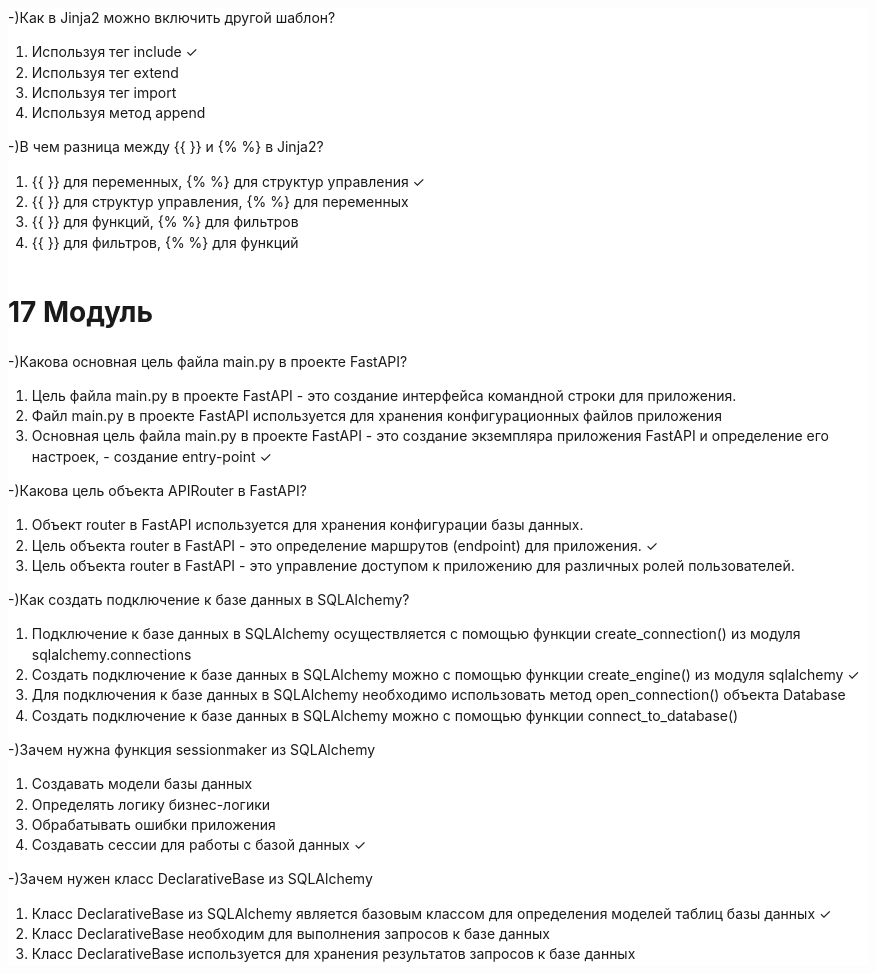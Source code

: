 -)Как в Jinja2 можно включить другой шаблон?

1) Используя тег include &check;
2) Используя тег extend
3) Используя тег import
4) Используя метод append

-)В чем разница между {{ }} и {% %} в Jinja2?

1) {{ }} для переменных, {% %} для структур управления &check;
2) {{ }} для структур управления, {% %} для переменных
3) {{ }} для функций, {% %} для фильтров
4) {{ }} для фильтров, {% %} для функций

# 17 Модуль

-)Какова основная цель файла main.py в проекте FastAPI?

1) Цель файла main.py в проекте FastAPI - это создание интерфейса командной строки для приложения.
2) Файл main.py в проекте FastAPI используется для хранения конфигурационных файлов приложения
3) Основная цель файла main.py в проекте FastAPI - это создание экземпляра приложения FastAPI и определение его
   настроек, - создание entry-point ✓

-)Какова цель объекта APIRouter в FastAPI?

1) Объект router в FastAPI используется для хранения конфигурации базы данных.
2) Цель объекта router в FastAPI - это определение маршрутов (endpoint) для приложения. ✓
3) Цель объекта router в FastAPI - это управление доступом к приложению для различных ролей пользователей.

-)Как создать подключение к базе данных в SQLAlchemy?

1) Подключение к базе данных в SQLAlchemy осуществляется с помощью функции create_connection() из модуля
   sqlalchemy.connections
2) Создать подключение к базе данных в SQLAlchemy можно с помощью функции create_engine() из модуля sqlalchemy ✓
3) Для подключения к базе данных в SQLAlchemy необходимо использовать метод open_connection() объекта Database
4) Создать подключение к базе данных в SQLAlchemy можно с помощью функции connect_to_database()

-)Зачем нужна функция sessionmaker из SQLAlchemy

1) Создавать модели базы данных
2) Определять логику бизнес-логики
3) Обрабатывать ошибки приложения
4) Создавать сессии для работы с базой данных ✓

-)Зачем нужен класс DeclarativeBase из SQLAlchemy

1) Класс DeclarativeBase из SQLAlchemy является базовым классом для определения моделей таблиц базы данных ✓
2) Класс DeclarativeBase необходим для выполнения запросов к базе данных
1) Класс DeclarativeBase используется для хранения результатов запросов к базе данных
